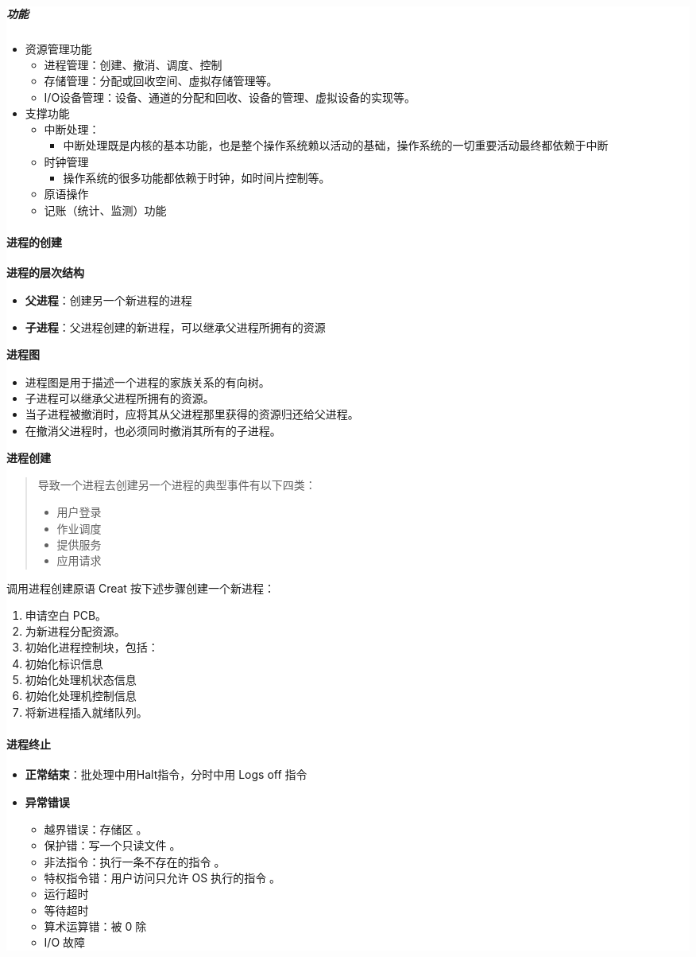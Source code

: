 ##### 功能

- 资源管理功能
  - 进程管理：创建、撤消、调度、控制
  - 存储管理：分配或回收空间、虚拟存储管理等。
  - I/O设备管理：设备、通道的分配和回收、设备的管理、虚拟设备的实现等。
- 支撑功能
  - 中断处理：
    - 中断处理既是内核的基本功能，也是整个操作系统赖以活动的基础，操作系统的一切重要活动最终都依赖于中断
  - 时钟管理
    - 操作系统的很多功能都依赖于时钟，如时间片控制等。
  - 原语操作
  - 记账（统计、监测）功能

#### 进程的创建

**进程的层次结构**

- **父进程**：创建另一个新进程的进程

- **子进程**：父进程创建的新进程，可以继承父进程所拥有的资源

**进程图**

- 进程图是用于描述一个进程的家族关系的有向树。
- 子进程可以继承父进程所拥有的资源。
- 当子进程被撤消时，应将其从父进程那里获得的资源归还给父进程。
- 在撤消父进程时，也必须同时撤消其所有的子进程。

**进程创建**

> 导致一个进程去创建另一个进程的典型事件有以下四类：
>
> - 用户登录
> - 作业调度
> - 提供服务
> - 应用请求

调用进程创建原语 Creat 按下述步骤创建一个新进程：

1. 申请空白 PCB。
2.  为新进程分配资源。
3.  初始化进程控制块，包括：
   1. 初始化标识信息 
   2. 初始化处理机状态信息 
   3. 初始化处理机控制信息 
4. 将新进程插入就绪队列。

#### **进程终止**

- **正常结束**：批处理中用Halt指令，分时中用 Logs off 指令

- **异常错误**

  - 越界错误：存储区 。
  - 保护错：写一个只读文件 。
  - 非法指令：执行一条不存在的指令 。
  - 特权指令错：用户访问只允许 OS 执行的指令 。
  - 运行超时
  - 等待超时
  - 算术运算错：被 0 除 
  - I/O 故障
